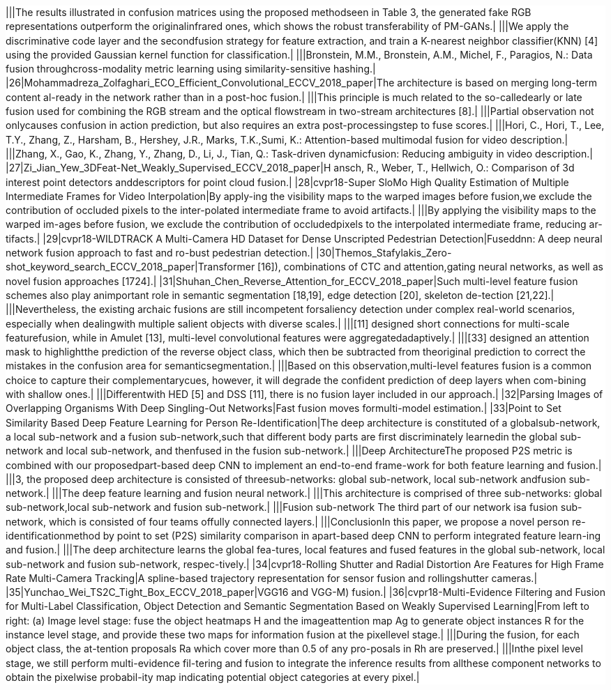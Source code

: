 |||The results illustrated in confusion matrices using the proposed methodseen in Table 3, the generated fake RGB representations outperform the originalinfrared ones, which shows the robust transferability of PM-GANs.|
|||We apply the discriminative code layer and the secondfusion strategy for feature extraction, and train a K-nearest neighbor classifier(KNN) [4] using the provided Gaussian kernel function for classification.|
|||Bronstein, M.M., Bronstein, A.M., Michel, F., Paragios, N.: Data fusion throughcross-modality metric learning using similarity-sensitive hashing.|
|26|Mohammadreza_Zolfaghari_ECO_Efficient_Convolutional_ECCV_2018_paper|The architecture is based on merging long-term content al-ready in the network rather than in a post-hoc fusion.|
|||This principle is much related to the so-calledearly or late fusion used for combining the RGB stream and the optical flowstream in two-stream architectures [8].|
|||Partial observation not onlycauses confusion in action prediction, but also requires an extra post-processingstep to fuse scores.|
|||Hori, C., Hori, T., Lee, T.Y., Zhang, Z., Harsham, B., Hershey, J.R., Marks, T.K.,Sumi, K.: Attention-based multimodal fusion for video description.|
|||Zhang, X., Gao, K., Zhang, Y., Zhang, D., Li, J., Tian, Q.: Task-driven dynamicfusion: Reducing ambiguity in video description.|
|27|Zi_Jian_Yew_3DFeat-Net_Weakly_Supervised_ECCV_2018_paper|H ansch, R., Weber, T., Hellwich, O.: Comparison of 3d interest point detectors anddescriptors for point cloud fusion.|
|28|cvpr18-Super SloMo  High Quality Estimation of Multiple Intermediate Frames for Video Interpolation|By apply-ing the visibility maps to the warped images before fusion,we exclude the contribution of occluded pixels to the inter-polated intermediate frame to avoid artifacts.|
|||By applying the visibility maps to the warped im-ages before fusion, we exclude the contribution of occludedpixels to the interpolated intermediate frame, reducing ar-tifacts.|
|29|cvpr18-WILDTRACK  A Multi-Camera HD Dataset for Dense Unscripted Pedestrian Detection|Fuseddnn: A deep neural network fusion approach to fast and ro-bust pedestrian detection.|
|30|Themos_Stafylakis_Zero-shot_keyword_search_ECCV_2018_paper|Transformer [16]), combinations of CTC and attention,gating neural networks, as well as novel fusion approaches [1724].|
|31|Shuhan_Chen_Reverse_Attention_for_ECCV_2018_paper|Such multi-level feature fusion schemes also play animportant role in semantic segmentation [18,19], edge detection [20], skeleton de-tection [21,22].|
|||Nevertheless, the existing archaic fusions are still incompetent forsaliency detection under complex real-world scenarios, especially when dealingwith multiple salient objects with diverse scales.|
|||[11] designed short connections for multi-scale featurefusion, while in Amulet [13], multi-level convolutional features were aggregatedadaptively.|
|||[33] designed an attention mask to highlightthe prediction of the reverse object class, which then be subtracted from theoriginal prediction to correct the mistakes in the confusion area for semanticsegmentation.|
|||Based on this observation,multi-level features fusion is a common choice to capture their complementarycues, however, it will degrade the confident prediction of deep layers when com-bining with shallow ones.|
|||Differentwith HED [5] and DSS [11], there is no fusion layer included in our approach.|
|32|Parsing Images of Overlapping Organisms With Deep Singling-Out Networks|Fast fusion moves formulti-model estimation.|
|33|Point to Set Similarity Based Deep Feature Learning for Person Re-Identification|The deep architecture is constituted of a globalsub-network, a local sub-network and a fusion sub-network,such that different body parts are first discriminately learnedin the global sub-network and local sub-network, and thenfused in the fusion sub-network.|
|||Deep ArchitectureThe proposed P2S metric is combined with our proposedpart-based deep CNN to implement an end-to-end frame-work for both feature learning and fusion.|
|||3, the proposed deep architecture is consisted of threesub-networks: global sub-network, local sub-network andfusion sub-network.|
|||The deep feature learning and fusion neural network.|
|||This architecture is comprised of three sub-networks: global sub-network,local sub-network and fusion sub-network.|
|||Fusion sub-network The third part of our network isa fusion sub-network, which is consisted of four teams offully connected layers.|
|||ConclusionIn this paper, we propose a novel person re-identificationmethod by point to set (P2S) similarity comparison in apart-based deep CNN to perform integrated feature learn-ing and fusion.|
|||The deep architecture learns the global fea-tures, local features and fused features in the global sub-network, local sub-network and fusion sub-network, respec-tively.|
|34|cvpr18-Rolling Shutter and Radial Distortion Are Features for High Frame Rate Multi-Camera Tracking|A spline-based trajectory representation for sensor fusion and rollingshutter cameras.|
|35|Yunchao_Wei_TS2C_Tight_Box_ECCV_2018_paper|VGG16 and VGG-M) fusion.|
|36|cvpr18-Multi-Evidence Filtering and Fusion for Multi-Label Classification, Object Detection and Semantic Segmentation Based on Weakly Supervised Learning|From left to right: (a) Image level stage: fuse the object heatmaps H and the imageattention map Ag to generate object instances R for the instance level stage, and provide these two maps for information fusion at the pixellevel stage.|
|||During the fusion, for each object class, the at-tention proposals Ra which cover more than 0.5 of any pro-posals in Rh are preserved.|
|||Inthe pixel level stage, we still perform multi-evidence fil-tering and fusion to integrate the inference results from allthese component networks to obtain the pixelwise probabil-ity map indicating potential object categories at every pixel.|